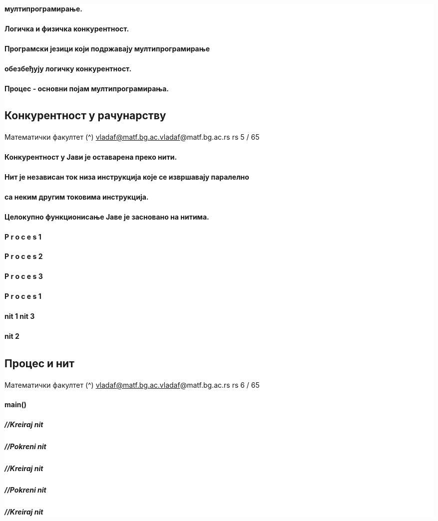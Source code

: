 #### мултипрограмирање.

#### Логичка и физичка конкурентност.

#### Програмски језици који подржавају мултипрограмирање

#### обезбеђују логичку конкурентност.

#### Процес - основни појам мултипрограмирања.

## Конкурентност у рачунарству


Математички факултет (^) vladaf@matf.bg.ac.vladaf@matf.bg.ac.rs rs 5 / 65

#### Конкурентност у Јави је оставарена преко нити.

#### Нит је независан ток низа инструкција које се извршавају паралелно

#### са неким другим токовима инструкција.

#### Целокупно функционисање Јаве је засновано на нитима.

#### P r o c e s 1

#### P r o c e s 2

#### P r o c e s 3

#### P r o c e s 1

#### nit 1 nit 3

#### nit 2

## Процес и нит


Математички факултет (^) vladaf@matf.bg.ac.vladaf@matf.bg.ac.rs rs 6 / 65

#### main()

##### //Kreiraj nit

##### //Pokreni nit

##### //Kreiraj nit

##### //Pokreni nit

##### //Kreiraj nit
